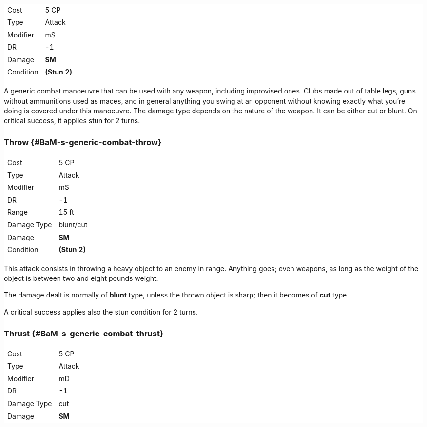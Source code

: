 |   |   |
|------|------|
| Cost | 5 CP |
| Type | Attack |
| Modifier | mS |
| DR | -1 |
| Damage | __SM__ |
| Condition | __(Stun 2)__ |

A generic combat manoeuvre that can be used with any weapon, including improvised ones. Clubs made out of table legs, guns without ammunitions used as maces, and in general anything you swing at an opponent without knowing exactly what you’re doing is covered under this manoeuvre.
The damage type depends on the nature of the weapon. It can be either cut or blunt.
On critical success, it applies stun for 2 turns.

### Throw {#BaM-s-generic-combat-throw}

|   |   |
|------|------|
| Cost | 5 CP |
| Type | Attack |
| Modifier | mS |
| DR | -1 |
| Range | 15 ft |
| Damage Type | blunt/cut |
| Damage | __SM__ |
| Condition | __(Stun 2)__ |

This attack consists in throwing a heavy object to an enemy in range.
Anything goes; even weapons, as long as the weight of the object is
between two and eight pounds weight.

The damage dealt is normally of __blunt__ type, unless the thrown object
is sharp; then it becomes of __cut__ type.

A critical success applies also the stun condition for 2 turns.

### Thrust {#BaM-s-generic-combat-thrust}

|   |   |
|------|------|
| Cost | 5 CP |
| Type | Attack |
| Modifier | mD |
| DR | -1 |
| Damage Type | cut |
| Damage | __SM__ |
